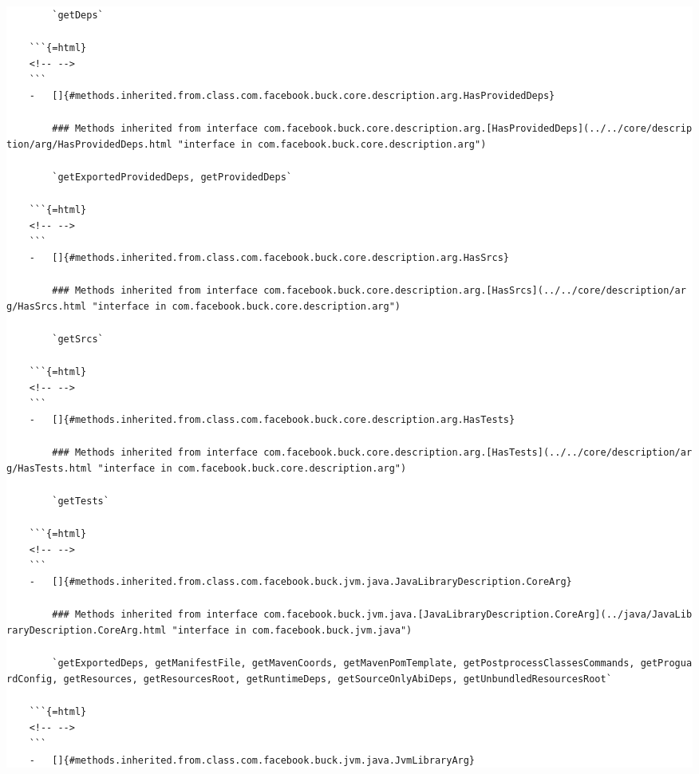             `getDeps`

        ```{=html}
        <!-- -->
        ```
        -   []{#methods.inherited.from.class.com.facebook.buck.core.description.arg.HasProvidedDeps}

            ### Methods inherited from interface com.facebook.buck.core.description.arg.[HasProvidedDeps](../../core/description/arg/HasProvidedDeps.html "interface in com.facebook.buck.core.description.arg")

            `getExportedProvidedDeps, getProvidedDeps`

        ```{=html}
        <!-- -->
        ```
        -   []{#methods.inherited.from.class.com.facebook.buck.core.description.arg.HasSrcs}

            ### Methods inherited from interface com.facebook.buck.core.description.arg.[HasSrcs](../../core/description/arg/HasSrcs.html "interface in com.facebook.buck.core.description.arg")

            `getSrcs`

        ```{=html}
        <!-- -->
        ```
        -   []{#methods.inherited.from.class.com.facebook.buck.core.description.arg.HasTests}

            ### Methods inherited from interface com.facebook.buck.core.description.arg.[HasTests](../../core/description/arg/HasTests.html "interface in com.facebook.buck.core.description.arg")

            `getTests`

        ```{=html}
        <!-- -->
        ```
        -   []{#methods.inherited.from.class.com.facebook.buck.jvm.java.JavaLibraryDescription.CoreArg}

            ### Methods inherited from interface com.facebook.buck.jvm.java.[JavaLibraryDescription.CoreArg](../java/JavaLibraryDescription.CoreArg.html "interface in com.facebook.buck.jvm.java")

            `getExportedDeps, getManifestFile, getMavenCoords, getMavenPomTemplate, getPostprocessClassesCommands, getProguardConfig, getResources, getResourcesRoot, getRuntimeDeps, getSourceOnlyAbiDeps, getUnbundledResourcesRoot`

        ```{=html}
        <!-- -->
        ```
        -   []{#methods.inherited.from.class.com.facebook.buck.jvm.java.JvmLibraryArg}
